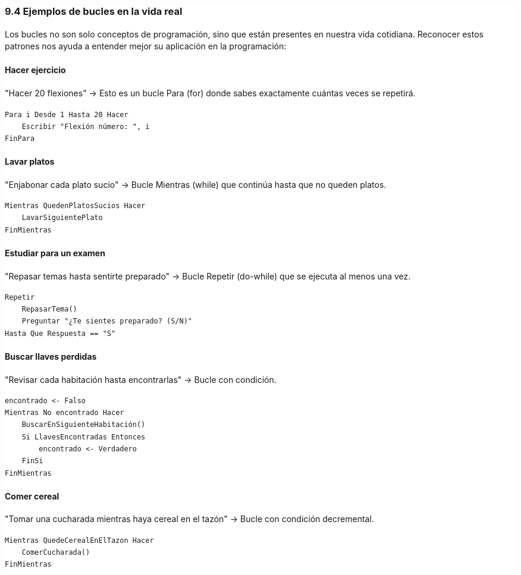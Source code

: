### 9.4 Ejemplos de bucles en la vida real

Los bucles no son solo conceptos de programación, sino que están presentes en nuestra vida cotidiana. Reconocer estos patrones nos ayuda a entender mejor su aplicación en la programación:

#### Hacer ejercicio
"Hacer 20 flexiones" → Esto es un bucle Para (for) donde sabes exactamente cuántas veces se repetirá.

```
Para i Desde 1 Hasta 20 Hacer
    Escribir "Flexión número: ", i
FinPara
```

#### Lavar platos
"Enjabonar cada plato sucio" → Bucle Mientras (while) que continúa hasta que no queden platos.

```
Mientras QuedenPlatosSucios Hacer
    LavarSiguientePlato
FinMientras
```

#### Estudiar para un examen
"Repasar temas hasta sentirte preparado" → Bucle Repetir (do-while) que se ejecuta al menos una vez.

```
Repetir
    RepasarTema()
    Preguntar "¿Te sientes preparado? (S/N)"
Hasta Que Respuesta == "S"
```

#### Buscar llaves perdidas
"Revisar cada habitación hasta encontrarlas" → Bucle con condición.

```
encontrado <- Falso
Mientras No encontrado Hacer
    BuscarEnSiguienteHabitación()
    Si LlavesEncontradas Entonces
        encontrado <- Verdadero
    FinSi
FinMientras
```

#### Comer cereal
"Tomar una cucharada mientras haya cereal en el tazón" → Bucle con condición decremental.

```
Mientras QuedeCerealEnElTazon Hacer
    ComerCucharada()
FinMientras
```
